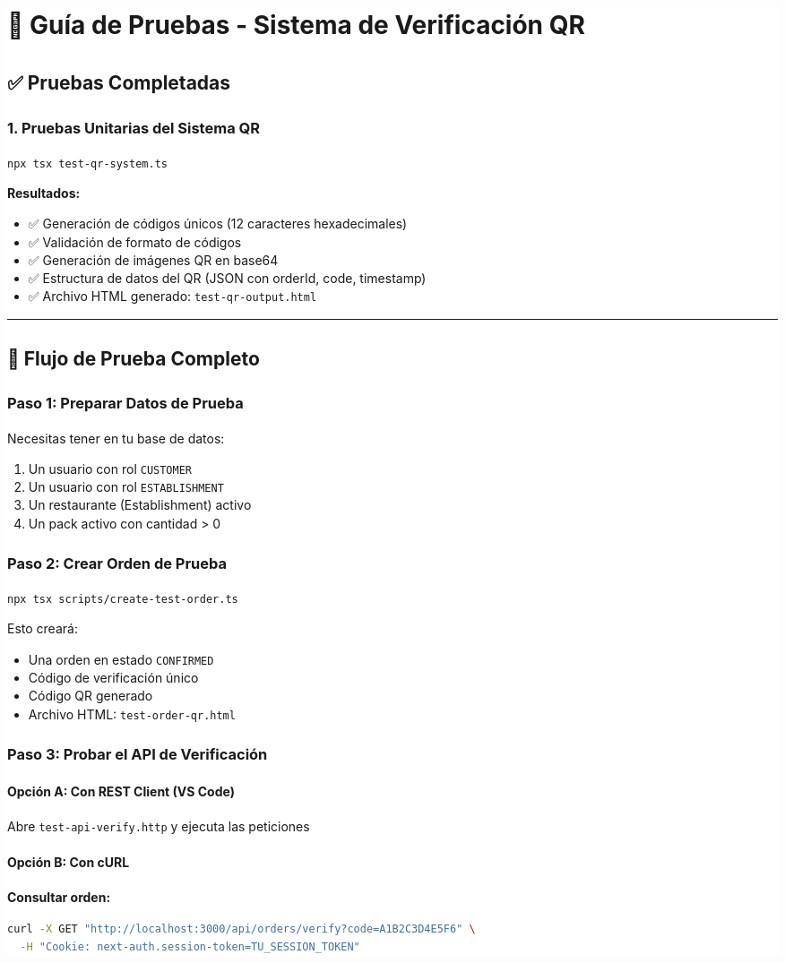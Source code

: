# 🧪 Guía de Pruebas - Sistema de Verificación QR

## ✅ Pruebas Completadas

### 1. **Pruebas Unitarias del Sistema QR**
```bash
npx tsx test-qr-system.ts
```

**Resultados:**
- ✅ Generación de códigos únicos (12 caracteres hexadecimales)
- ✅ Validación de formato de códigos
- ✅ Generación de imágenes QR en base64
- ✅ Estructura de datos del QR (JSON con orderId, code, timestamp)
- ✅ Archivo HTML generado: `test-qr-output.html`

---

## 🔄 Flujo de Prueba Completo

### **Paso 1: Preparar Datos de Prueba**

Necesitas tener en tu base de datos:
1. Un usuario con rol `CUSTOMER`
2. Un usuario con rol `ESTABLISHMENT`
3. Un restaurante (Establishment) activo
4. Un pack activo con cantidad > 0

### **Paso 2: Crear Orden de Prueba**

```bash
npx tsx scripts/create-test-order.ts
```

Esto creará:
- Una orden en estado `CONFIRMED`
- Código de verificación único
- Código QR generado
- Archivo HTML: `test-order-qr.html`

### **Paso 3: Probar el API de Verificación**

#### **Opción A: Con REST Client (VS Code)**
Abre `test-api-verify.http` y ejecuta las peticiones

#### **Opción B: Con cURL**

**Consultar orden:**
```bash
curl -X GET "http://localhost:3000/api/orders/verify?code=A1B2C3D4E5F6" \
  -H "Cookie: next-auth.session-token=TU_SESSION_TOKEN"
```
